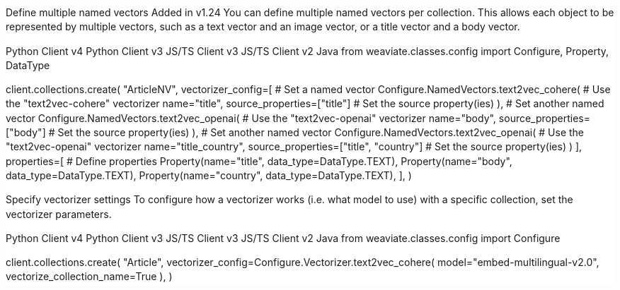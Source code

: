 Define multiple named vectors
Added in v1.24
You can define multiple named vectors per collection. This allows each object to be represented by multiple vectors, such as a text vector and an image vector, or a title vector and a body vector.

Python Client v4
Python Client v3
JS/TS Client v3
JS/TS Client v2
Java
from weaviate.classes.config import Configure, Property, DataType

client.collections.create(
    "ArticleNV",
    vectorizer_config=[
        # Set a named vector
        Configure.NamedVectors.text2vec_cohere(  # Use the "text2vec-cohere" vectorizer
            name="title", source_properties=["title"]       # Set the source property(ies)
        ),
        # Set another named vector
        Configure.NamedVectors.text2vec_openai(  # Use the "text2vec-openai" vectorizer
            name="body", source_properties=["body"]         # Set the source property(ies)
        ),
        # Set another named vector
        Configure.NamedVectors.text2vec_openai(  # Use the "text2vec-openai" vectorizer
            name="title_country", source_properties=["title", "country"] # Set the source property(ies)
        )
    ],
    properties=[  # Define properties
        Property(name="title", data_type=DataType.TEXT),
        Property(name="body", data_type=DataType.TEXT),
        Property(name="country", data_type=DataType.TEXT),
    ],
)

Specify vectorizer settings
To configure how a vectorizer works (i.e. what model to use) with a specific collection, set the vectorizer parameters.

Python Client v4
Python Client v3
JS/TS Client v3
JS/TS Client v2
Java
from weaviate.classes.config import Configure

client.collections.create(
    "Article",
    vectorizer_config=Configure.Vectorizer.text2vec_cohere(
        model="embed-multilingual-v2.0",
        vectorize_collection_name=True
    ),
)
